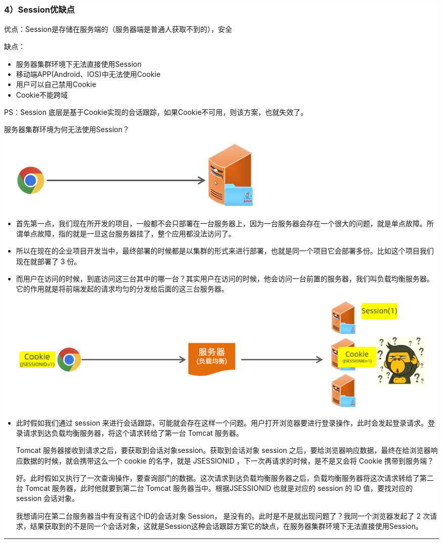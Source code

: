 
### 4）Session优缺点

优点：Session是存储在服务端的（服务器端是普通人获取不到的），安全

缺点：

- 服务器集群环境下无法直接使用Session
- 移动端APP(Android、IOS)中无法使用Cookie
- 用户可以自己禁用Cookie
- Cookie不能跨域

PS：Session 底层是基于Cookie实现的会话跟踪，如果Cookie不可用，则该方案，也就失效了。



服务器集群环境为何无法使用Session？

![在这里插入图片描述](assets/202404011112657.png)

- 首先第一点，我们现在所开发的项目，一般都不会只部署在一台服务器上，因为一台服务器会存在一个很大的问题，就是单点故障。所谓单点故障，指的就是一旦这台服务器挂了，整个应用都没法访问了。



- 所以在现在的企业项目开发当中，最终部署的时候都是以集群的形式来进行部署，也就是同一个项目它会部署多份。比如这个项目我们现在就部署了 3 份。

- 而用户在访问的时候，到底访问这三台其中的哪一台？其实用户在访问的时候，他会访问一台前置的服务器，我们叫负载均衡服务器。它的作用就是将前端发起的请求均匀的分发给后面的这三台服务器。

  ![image-20230112113558810](assets/202404011112906.png) 

- 此时假如我们通过 session 来进行会话跟踪，可能就会存在这样一个问题。用户打开浏览器要进行登录操作，此时会发起登录请求。登录请求到达负载均衡服务器，将这个请求转给了第一台 Tomcat 服务器。

  Tomcat 服务器接收到请求之后，要获取到会话对象session。获取到会话对象 session 之后，要给浏览器响应数据，最终在给浏览器响应数据的时候，就会携带这么一个 cookie 的名字，就是 JSESSIONID ，下一次再请求的时候，是不是又会将 Cookie 携带到服务端？

  好。此时假如又执行了一次查询操作，要查询部门的数据。这次请求到达负载均衡服务器之后，负载均衡服务器将这次请求转给了第二台 Tomcat 服务器，此时他就要到第二台 Tomcat 服务器当中。根据JSESSIONID 也就是对应的 session 的 ID 值，要找对应的 session 会话对象。

  我想请问在第二台服务器当中有没有这个ID的会话对象 Session， 是没有的。此时是不是就出现问题了？我同一个浏览器发起了 2 次请求，结果获取到的不是同一个会话对象，这就是Session这种会话跟踪方案它的缺点，在服务器集群环境下无法直接使用Session。

---
